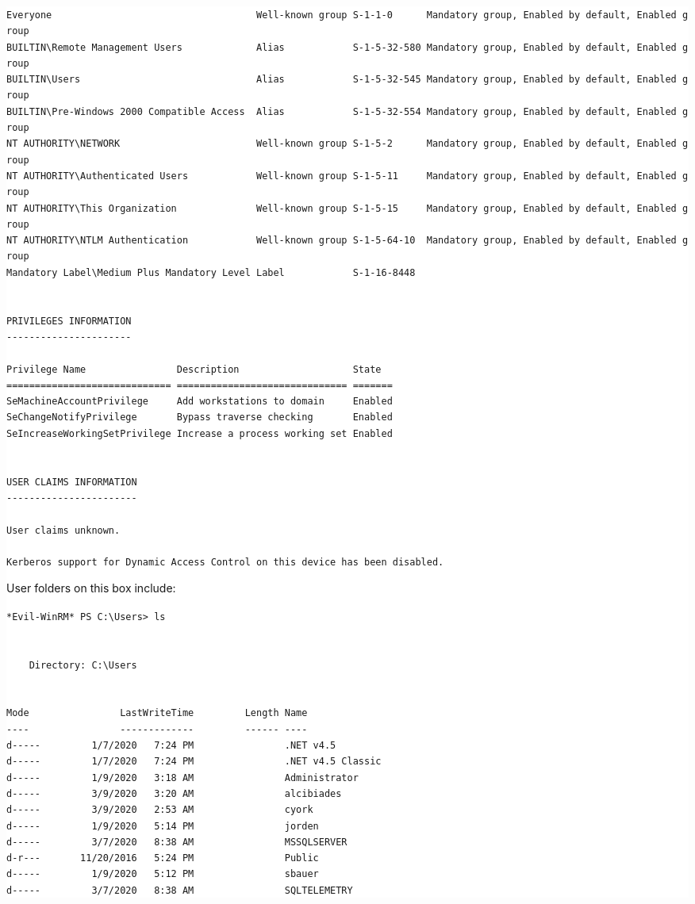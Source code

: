 ```text
Everyone                                    Well-known group S-1-1-0      Mandatory group, Enabled by default, Enabled group
BUILTIN\Remote Management Users             Alias            S-1-5-32-580 Mandatory group, Enabled by default, Enabled group
BUILTIN\Users                               Alias            S-1-5-32-545 Mandatory group, Enabled by default, Enabled group
BUILTIN\Pre-Windows 2000 Compatible Access  Alias            S-1-5-32-554 Mandatory group, Enabled by default, Enabled group
NT AUTHORITY\NETWORK                        Well-known group S-1-5-2      Mandatory group, Enabled by default, Enabled group
NT AUTHORITY\Authenticated Users            Well-known group S-1-5-11     Mandatory group, Enabled by default, Enabled group
NT AUTHORITY\This Organization              Well-known group S-1-5-15     Mandatory group, Enabled by default, Enabled group
NT AUTHORITY\NTLM Authentication            Well-known group S-1-5-64-10  Mandatory group, Enabled by default, Enabled group
Mandatory Label\Medium Plus Mandatory Level Label            S-1-16-8448


PRIVILEGES INFORMATION
----------------------

Privilege Name                Description                    State
============================= ============================== =======
SeMachineAccountPrivilege     Add workstations to domain     Enabled
SeChangeNotifyPrivilege       Bypass traverse checking       Enabled
SeIncreaseWorkingSetPrivilege Increase a process working set Enabled


USER CLAIMS INFORMATION
-----------------------

User claims unknown.

Kerberos support for Dynamic Access Control on this device has been disabled.
```

User folders on this box include:

```text
*Evil-WinRM* PS C:\Users> ls


    Directory: C:\Users


Mode                LastWriteTime         Length Name
----                -------------         ------ ----
d-----         1/7/2020   7:24 PM                .NET v4.5
d-----         1/7/2020   7:24 PM                .NET v4.5 Classic
d-----         1/9/2020   3:18 AM                Administrator
d-----         3/9/2020   3:20 AM                alcibiades
d-----         3/9/2020   2:53 AM                cyork
d-----         1/9/2020   5:14 PM                jorden
d-----         3/7/2020   8:38 AM                MSSQLSERVER
d-r---       11/20/2016   5:24 PM                Public
d-----         1/9/2020   5:12 PM                sbauer
d-----         3/7/2020   8:38 AM                SQLTELEMETRY
```
